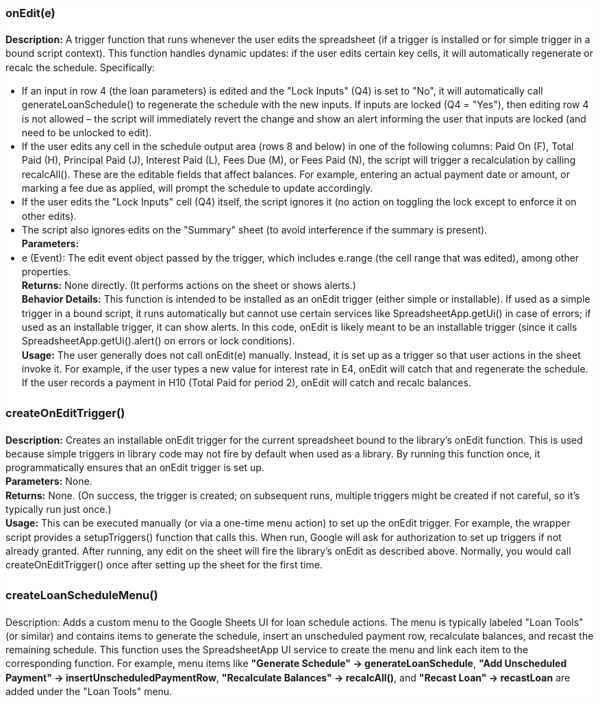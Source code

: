 ### onEdit(e)
**Description:** A trigger function that runs whenever the user edits the spreadsheet (if a trigger is installed or for simple trigger in a bound script context). This function handles dynamic updates: if the user edits certain key cells, it will automatically regenerate or recalc the schedule. Specifically:
- If an input in row 4 (the loan parameters) is edited and the "Lock Inputs" (Q4) is set to "No", it will automatically call generateLoanSchedule() to regenerate the schedule with the new inputs. If inputs are locked (Q4 = "Yes"), then editing row 4 is not allowed – the script will immediately revert the change and show an alert informing the user that inputs are locked (and need to be unlocked to edit).
- If the user edits any cell in the schedule output area (rows 8 and below) in one of the following columns: Paid On (F), Total Paid (H), Principal Paid (J), Interest Paid (L), Fees Due (M), or Fees Paid (N), the script will trigger a recalculation by calling recalcAll(). These are the editable fields that affect balances. For example, entering an actual payment date or amount, or marking a fee due as applied, will prompt the schedule to update accordingly.
- If the user edits the "Lock Inputs" cell (Q4) itself, the script ignores it (no action on toggling the lock except to enforce it on other edits).
- The script also ignores edits on the "Summary" sheet (to avoid interference if the summary is present).  
**Parameters:**
- e (Event): The edit event object passed by the trigger, which includes e.range (the cell range that was edited), among other properties.  
**Returns:** None directly. (It performs actions on the sheet or shows alerts.)  
**Behavior Details:** This function is intended to be installed as an onEdit trigger (either simple or installable). If used as a simple trigger in a bound script, it runs automatically but cannot use certain services like SpreadsheetApp.getUi() in case of errors; if used as an installable trigger, it can show alerts. In this code, onEdit is likely meant to be an installable trigger (since it calls SpreadsheetApp.getUi().alert() on errors or lock conditions).  
**Usage:** The user generally does not call onEdit(e) manually. Instead, it is set up as a trigger so that user actions in the sheet invoke it. For example, if the user types a new value for interest rate in E4, onEdit will catch that and regenerate the schedule. If the user records a payment in H10 (Total Paid for period 2), onEdit will catch and recalc balances.

### createOnEditTrigger()
**Description:** Creates an installable onEdit trigger for the current spreadsheet bound to the library’s onEdit function. This is used because simple triggers in library code may not fire by default when used as a library. By running this function once, it programmatically ensures that an onEdit trigger is set up.  
**Parameters:** None.  
**Returns:** None. (On success, the trigger is created; on subsequent runs, multiple triggers might be created if not careful, so it’s typically run just once.)  
**Usage:** This can be executed manually (or via a one-time menu action) to set up the onEdit trigger. For example, the wrapper script provides a setupTriggers() function that calls this. When run, Google will ask for authorization to set up triggers if not already granted. After running, any edit on the sheet will fire the library’s onEdit as described above. Normally, you would call createOnEditTrigger() once after setting up the sheet for the first time.

### createLoanScheduleMenu()

Description: Adds a custom menu to the Google Sheets UI for loan schedule actions. The menu is typically labeled "Loan Tools" (or similar) and contains items to generate the schedule, insert an unscheduled payment row, recalculate balances, and recast the remaining schedule. This function uses the SpreadsheetApp UI service to create the menu and link each item to the corresponding function. For example, menu items like **"Generate Schedule" → generateLoanSchedule**, **"Add Unscheduled Payment" → insertUnscheduledPaymentRow**, **"Recalculate Balances" → recalcAll()**, and **"Recast Loan" → recastLoan** are added under the "Loan Tools" menu.
